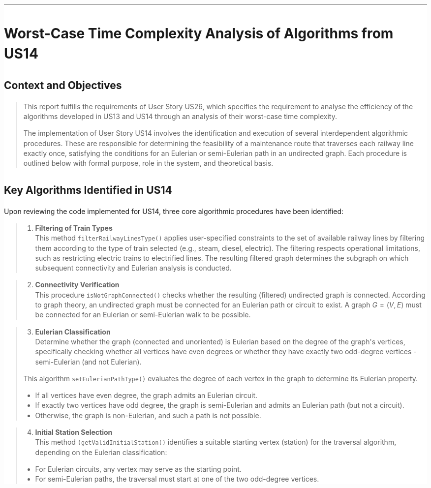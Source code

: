 
---
# Worst-Case Time Complexity Analysis of Algorithms from US14
## Context and Objectives
>This report fulfills the requirements of User Story US26, which specifies the requirement to analyse the efficiency of the algorithms developed in US13 and US14 through an analysis of their worst-case time complexity.
> 
> The implementation of User Story US14 involves the identification and execution of several interdependent algorithmic procedures. These are responsible for determining the feasibility of a maintenance route that traverses each railway line exactly once, satisfying the conditions for an Eulerian or semi-Eulerian path in an undirected graph. Each procedure is outlined below with formal purpose, role in the system, and theoretical basis.

## Key Algorithms Identified in US14

Upon reviewing the code implemented for US14, three core algorithmic procedures have been identified:

> 1. **Filtering of Train Types**  
   This method `filterRailwayLinesType()` applies user-specified constraints to the set of available railway lines by filtering them according to the type of train selected (e.g., steam, diesel, electric). The filtering respects operational limitations, such as restricting electric trains to electrified lines. The resulting filtered graph determines the subgraph on which subsequent connectivity and Eulerian analysis is conducted.
 
>2. **Connectivity Verification**  
   This procedure `isNotGraphConnected()` checks whether the resulting (filtered) undirected graph is connected. According to graph theory, an undirected graph must be connected for an Eulerian path or circuit to exist.
   A graph $G = (V, E)$ must be connected for an Eulerian or semi-Eulerian walk to be possible.

>3. **Eulerian Classification**  
   Determine whether the graph (connected and unoriented) is Eulerian based on the degree of the graph's vertices, specifically checking whether all vertices have even degrees or whether they have exactly two odd-degree vertices - semi-Eulerian (and not Eulerian).
>  
>   This algorithm `setEulerianPathType()` evaluates the degree of each vertex in the graph to determine its Eulerian property.
>   - If all vertices have even degree, the graph admits an Eulerian circuit.
>   - If exactly two vertices have odd degree, the graph is semi-Eulerian and admits an Eulerian path (but not a circuit).
>   - Otherwise, the graph is non-Eulerian, and such a path is not possible.

>4. **Initial Station Selection**   
   This method `(getValidInitialStation()` identifies a suitable starting vertex (station) for the traversal algorithm, depending on the Eulerian classification:
>   - For Eulerian circuits, any vertex may serve as the starting point.
>   - For semi-Eulerian paths, the traversal must start at one of the two odd-degree vertices.
